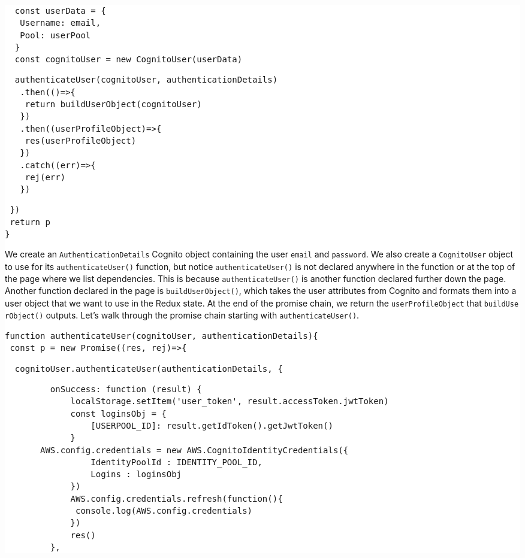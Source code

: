 <pre name="4e51" id="4e51" class="graf graf--pre graf-after--pre">  const userData = {  
   Username: email,  
   Pool: userPool  
  }  
  const cognitoUser = new CognitoUser(userData)</pre>

<pre name="9254" id="9254" class="graf graf--pre graf-after--pre">  authenticateUser(cognitoUser, authenticationDetails)  
   .then(()=>{  
    return buildUserObject(cognitoUser)  
   })  
   .then((userProfileObject)=>{  
    res(userProfileObject)  
   })  
   .catch((err)=>{  
    rej(err)  
   })</pre>

<pre name="4ddd" id="4ddd" class="graf graf--pre graf-after--pre"> })  
 return p  
}</pre>

We create an `AuthenticationDetails` Cognito object containing the user `email` and `password`. We also create a `CognitoUser` object to use for its `authenticateUser()` function, but notice `authenticateUser()` is not declared anywhere in the function or at the top of the page where we list dependencies. This is because `authenticateUser()` is another function declared further down the page. Another function declared in the page is `buildUserObject()`, which takes the user attributes from Cognito and formats them into a user object that we want to use in the Redux state. At the end of the promise chain, we return the `userProfileObject` that `buildUserObject()` outputs. Let’s walk through the promise chain starting with `authenticateUser()`.

<pre name="9f0d" id="9f0d" class="graf graf--pre graf-after--p">function authenticateUser(cognitoUser, authenticationDetails){  
 const p = new Promise((res, rej)=>{</pre>

<pre name="29d8" id="29d8" class="graf graf--pre graf-after--pre">  cognitoUser.authenticateUser(authenticationDetails, {</pre>

<pre name="f74c" id="f74c" class="graf graf--pre graf-after--pre">         onSuccess: function (result) {  
             localStorage.setItem('user_token', result.accessToken.jwtToken)  
             const loginsObj = {  
                 [USERPOOL_ID]: result.getIdToken().getJwtToken()  
             }  
       AWS.config.credentials = new AWS.CognitoIdentityCredentials({  
                 IdentityPoolId : IDENTITY_POOL_ID,   
                 Logins : loginsObj  
             })  
             AWS.config.credentials.refresh(function(){  
              console.log(AWS.config.credentials)  
             })  
             res()  
         },</pre>
